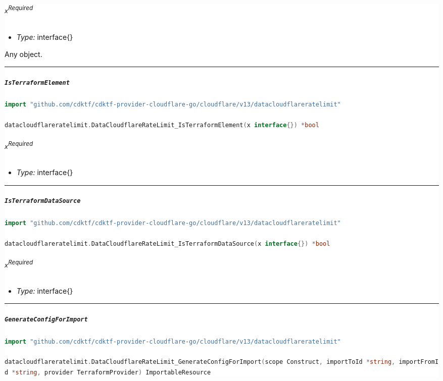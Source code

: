 ###### `x`<sup>Required</sup> <a name="x" id="@cdktf/provider-cloudflare.dataCloudflareRateLimit.DataCloudflareRateLimit.isConstruct.parameter.x"></a>

- *Type:* interface{}

Any object.

---

##### `IsTerraformElement` <a name="IsTerraformElement" id="@cdktf/provider-cloudflare.dataCloudflareRateLimit.DataCloudflareRateLimit.isTerraformElement"></a>

```go
import "github.com/cdktf/cdktf-provider-cloudflare-go/cloudflare/v13/datacloudflareratelimit"

datacloudflareratelimit.DataCloudflareRateLimit_IsTerraformElement(x interface{}) *bool
```

###### `x`<sup>Required</sup> <a name="x" id="@cdktf/provider-cloudflare.dataCloudflareRateLimit.DataCloudflareRateLimit.isTerraformElement.parameter.x"></a>

- *Type:* interface{}

---

##### `IsTerraformDataSource` <a name="IsTerraformDataSource" id="@cdktf/provider-cloudflare.dataCloudflareRateLimit.DataCloudflareRateLimit.isTerraformDataSource"></a>

```go
import "github.com/cdktf/cdktf-provider-cloudflare-go/cloudflare/v13/datacloudflareratelimit"

datacloudflareratelimit.DataCloudflareRateLimit_IsTerraformDataSource(x interface{}) *bool
```

###### `x`<sup>Required</sup> <a name="x" id="@cdktf/provider-cloudflare.dataCloudflareRateLimit.DataCloudflareRateLimit.isTerraformDataSource.parameter.x"></a>

- *Type:* interface{}

---

##### `GenerateConfigForImport` <a name="GenerateConfigForImport" id="@cdktf/provider-cloudflare.dataCloudflareRateLimit.DataCloudflareRateLimit.generateConfigForImport"></a>

```go
import "github.com/cdktf/cdktf-provider-cloudflare-go/cloudflare/v13/datacloudflareratelimit"

datacloudflareratelimit.DataCloudflareRateLimit_GenerateConfigForImport(scope Construct, importToId *string, importFromId *string, provider TerraformProvider) ImportableResource
```
